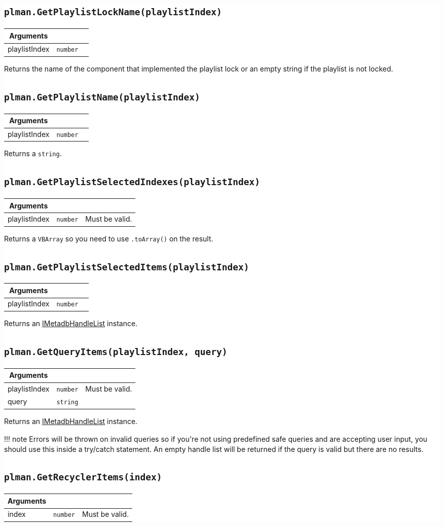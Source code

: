 ## `plman.GetPlaylistLockName(playlistIndex)`
|Arguments|||
|---|---|---|
|playlistIndex|`number`|

Returns the name of the component that implemented
the playlist lock or an empty string if the playlist
is not locked.

## `plman.GetPlaylistName(playlistIndex)`
|Arguments|||
|---|---|---|
|playlistIndex|`number`|

Returns a `string`.

## `plman.GetPlaylistSelectedIndexes(playlistIndex)`
|Arguments|||
|---|---|---|
|playlistIndex|`number`|Must be valid.|

Returns a `VBArray` so you need to use `.toArray()` on the result.

## `plman.GetPlaylistSelectedItems(playlistIndex)`
|Arguments|||
|---|---|---|
|playlistIndex|`number`|

Returns an [IMetadbHandleList](../interfaces/IMetadbHandleList.md) instance.

## `plman.GetQueryItems(playlistIndex, query)`
|Arguments|||
|---|---|---|
|playlistIndex|`number`|Must be valid.|
|query|`string`|

Returns an [IMetadbHandleList](../interfaces/IMetadbHandleList.md) instance.

!!! note
	Errors will be thrown on invalid queries so if you're not
	using predefined safe queries and are accepting user
	input, you should use this inside a try/catch statement.
	An empty handle list will be returned if the query is valid but there are no results.

## `plman.GetRecyclerItems(index)`
|Arguments|||
|---|---|---|
|index|`number`|Must be valid.|
